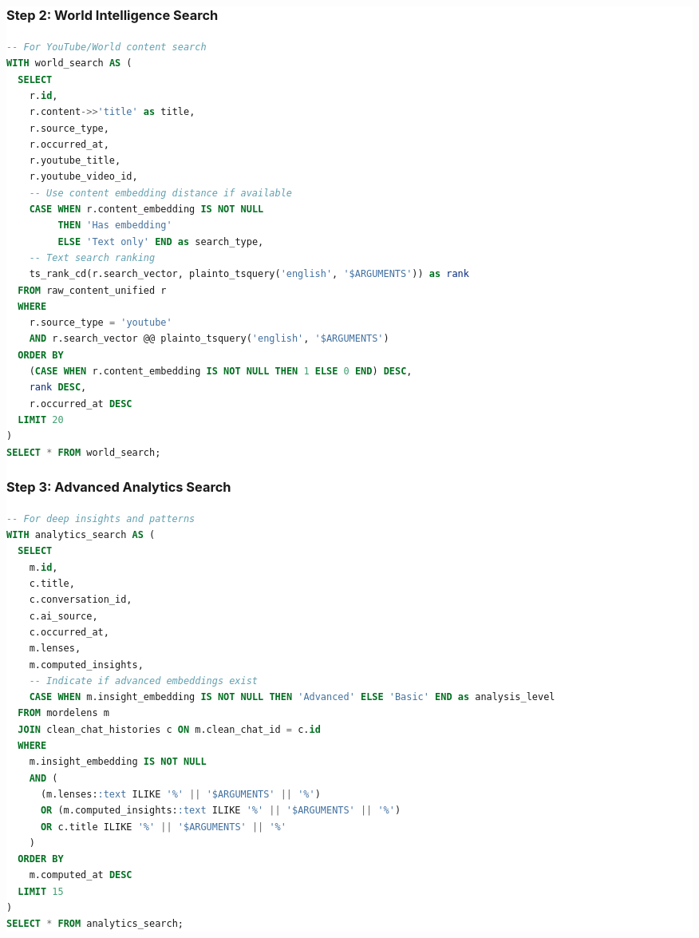 ### Step 2: World Intelligence Search
```sql
-- For YouTube/World content search
WITH world_search AS (
  SELECT 
    r.id,
    r.content->>'title' as title,
    r.source_type,
    r.occurred_at,
    r.youtube_title,
    r.youtube_video_id,
    -- Use content embedding distance if available
    CASE WHEN r.content_embedding IS NOT NULL 
         THEN 'Has embedding' 
         ELSE 'Text only' END as search_type,
    -- Text search ranking
    ts_rank_cd(r.search_vector, plainto_tsquery('english', '$ARGUMENTS')) as rank
  FROM raw_content_unified r
  WHERE 
    r.source_type = 'youtube'
    AND r.search_vector @@ plainto_tsquery('english', '$ARGUMENTS')
  ORDER BY 
    (CASE WHEN r.content_embedding IS NOT NULL THEN 1 ELSE 0 END) DESC,
    rank DESC,
    r.occurred_at DESC
  LIMIT 20
)
SELECT * FROM world_search;
```

### Step 3: Advanced Analytics Search
```sql
-- For deep insights and patterns
WITH analytics_search AS (
  SELECT 
    m.id,
    c.title,
    c.conversation_id,
    c.ai_source,
    c.occurred_at,
    m.lenses,
    m.computed_insights,
    -- Indicate if advanced embeddings exist
    CASE WHEN m.insight_embedding IS NOT NULL THEN 'Advanced' ELSE 'Basic' END as analysis_level
  FROM mordelens m
  JOIN clean_chat_histories c ON m.clean_chat_id = c.id
  WHERE 
    m.insight_embedding IS NOT NULL
    AND (
      (m.lenses::text ILIKE '%' || '$ARGUMENTS' || '%')
      OR (m.computed_insights::text ILIKE '%' || '$ARGUMENTS' || '%')
      OR c.title ILIKE '%' || '$ARGUMENTS' || '%'
    )
  ORDER BY 
    m.computed_at DESC
  LIMIT 15
)
SELECT * FROM analytics_search;
```

